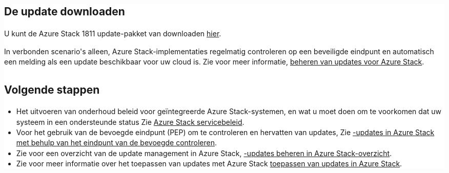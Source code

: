 




## <a name="download-the-update"></a>De update downloaden

U kunt de Azure Stack 1811 update-pakket van downloaden [hier](https://aka.ms/azurestackupdatedownload). 

In verbonden scenario's alleen, Azure Stack-implementaties regelmatig controleren op een beveiligde eindpunt en automatisch een melding als een update beschikbaar voor uw cloud is. Zie voor meer informatie, [beheren van updates voor Azure Stack](azure-stack-updates.md#using-the-update-tile-to-manage-updates).

## <a name="next-steps"></a>Volgende stappen

- Het uitvoeren van onderhoud beleid voor geïntegreerde Azure Stack-systemen, en wat u moet doen om te voorkomen dat uw systeem in een ondersteunde status Zie [Azure Stack servicebeleid](azure-stack-servicing-policy.md).  
- Voor het gebruik van de bevoegde eindpunt (PEP) om te controleren en hervatten van updates, Zie [-updates in Azure Stack met behulp van het eindpunt van de bevoegde controleren](azure-stack-monitor-update.md).  
- Zie voor een overzicht van de update management in Azure Stack, [-updates beheren in Azure Stack-overzicht](azure-stack-updates.md).  
- Zie voor meer informatie over het toepassen van updates met Azure Stack [toepassen van updates in Azure Stack](azure-stack-apply-updates.md).  
